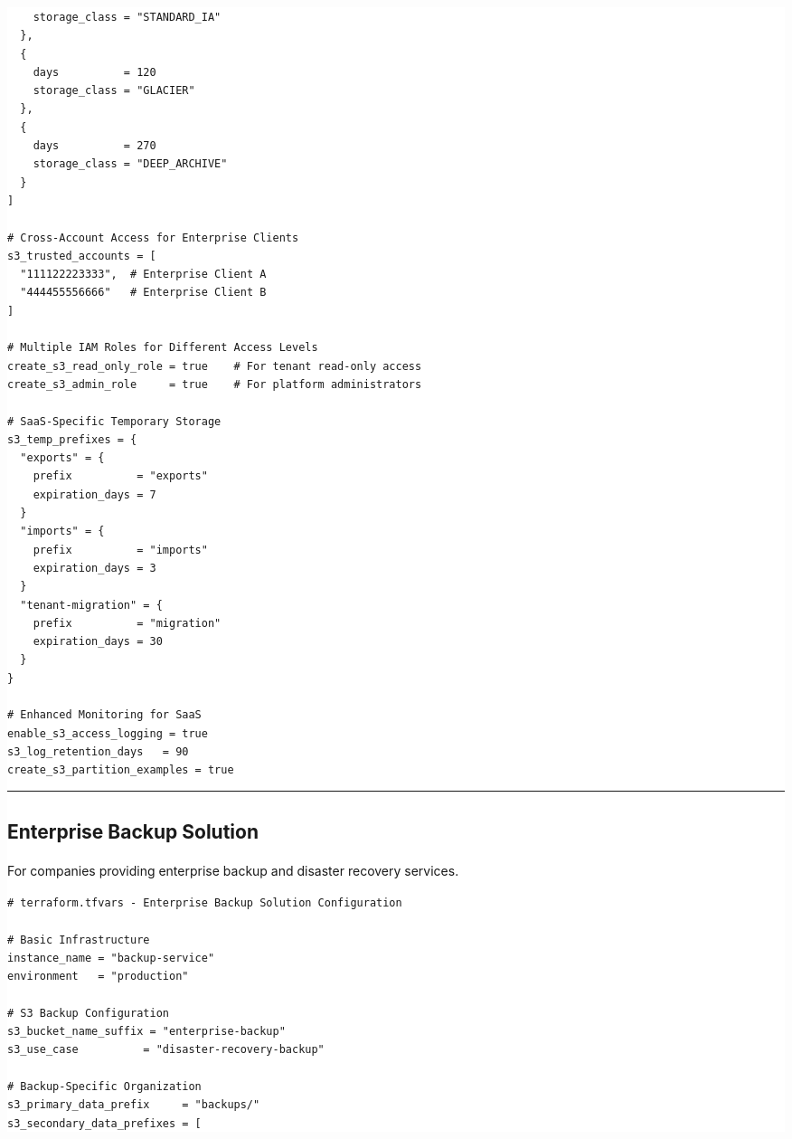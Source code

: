 ```hcl
    storage_class = "STANDARD_IA"
  },
  {
    days          = 120
    storage_class = "GLACIER"
  },
  {
    days          = 270
    storage_class = "DEEP_ARCHIVE"
  }
]

# Cross-Account Access for Enterprise Clients
s3_trusted_accounts = [
  "111122223333",  # Enterprise Client A
  "444455556666"   # Enterprise Client B
]

# Multiple IAM Roles for Different Access Levels
create_s3_read_only_role = true    # For tenant read-only access
create_s3_admin_role     = true    # For platform administrators

# SaaS-Specific Temporary Storage
s3_temp_prefixes = {
  "exports" = {
    prefix          = "exports"
    expiration_days = 7
  }
  "imports" = {
    prefix          = "imports"
    expiration_days = 3
  }
  "tenant-migration" = {
    prefix          = "migration"
    expiration_days = 30
  }
}

# Enhanced Monitoring for SaaS
enable_s3_access_logging = true
s3_log_retention_days   = 90
create_s3_partition_examples = true
```

---

## Enterprise Backup Solution

For companies providing enterprise backup and disaster recovery services.

```hcl
# terraform.tfvars - Enterprise Backup Solution Configuration

# Basic Infrastructure
instance_name = "backup-service"
environment   = "production"

# S3 Backup Configuration
s3_bucket_name_suffix = "enterprise-backup"
s3_use_case          = "disaster-recovery-backup"

# Backup-Specific Organization
s3_primary_data_prefix     = "backups/"
s3_secondary_data_prefixes = [
```